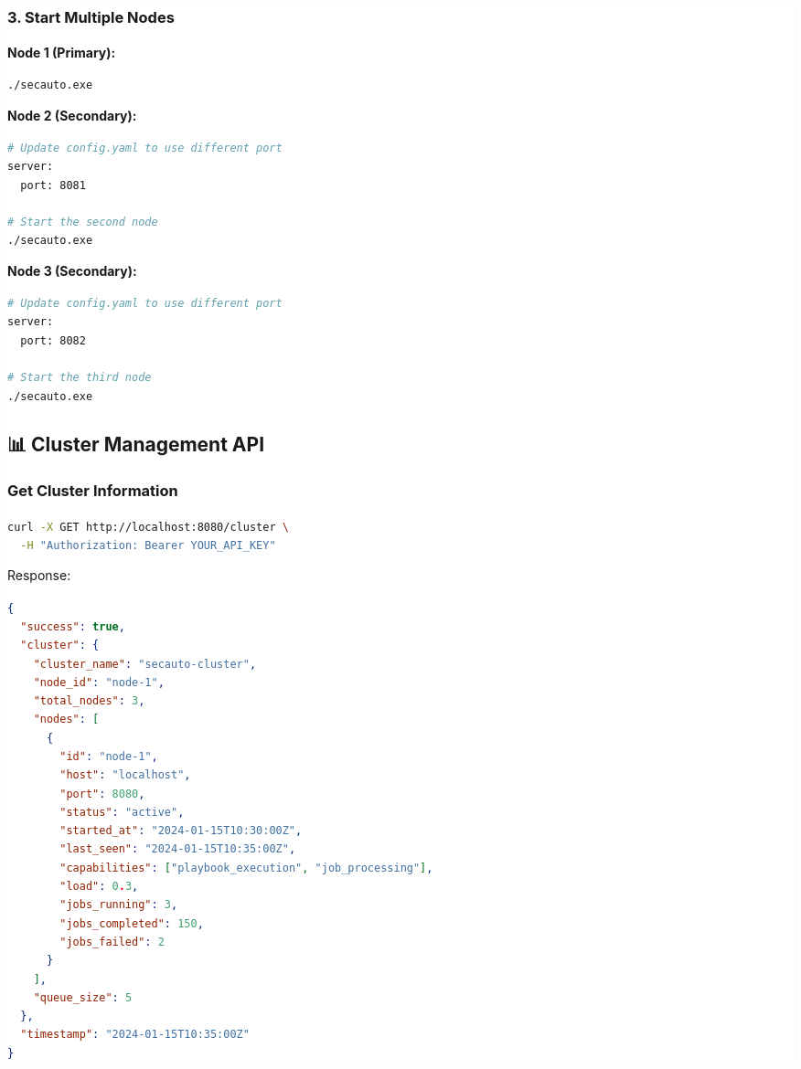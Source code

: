 ```yaml
```

### 3. Start Multiple Nodes

**Node 1 (Primary):**
```bash
./secauto.exe
```

**Node 2 (Secondary):**
```bash
# Update config.yaml to use different port
server:
  port: 8081

# Start the second node
./secauto.exe
```

**Node 3 (Secondary):**
```bash
# Update config.yaml to use different port
server:
  port: 8082

# Start the third node
./secauto.exe
```

## 📊 Cluster Management API

### Get Cluster Information

```bash
curl -X GET http://localhost:8080/cluster \
  -H "Authorization: Bearer YOUR_API_KEY"
```

Response:
```json
{
  "success": true,
  "cluster": {
    "cluster_name": "secauto-cluster",
    "node_id": "node-1",
    "total_nodes": 3,
    "nodes": [
      {
        "id": "node-1",
        "host": "localhost",
        "port": 8080,
        "status": "active",
        "started_at": "2024-01-15T10:30:00Z",
        "last_seen": "2024-01-15T10:35:00Z",
        "capabilities": ["playbook_execution", "job_processing"],
        "load": 0.3,
        "jobs_running": 3,
        "jobs_completed": 150,
        "jobs_failed": 2
      }
    ],
    "queue_size": 5
  },
  "timestamp": "2024-01-15T10:35:00Z"
}
```